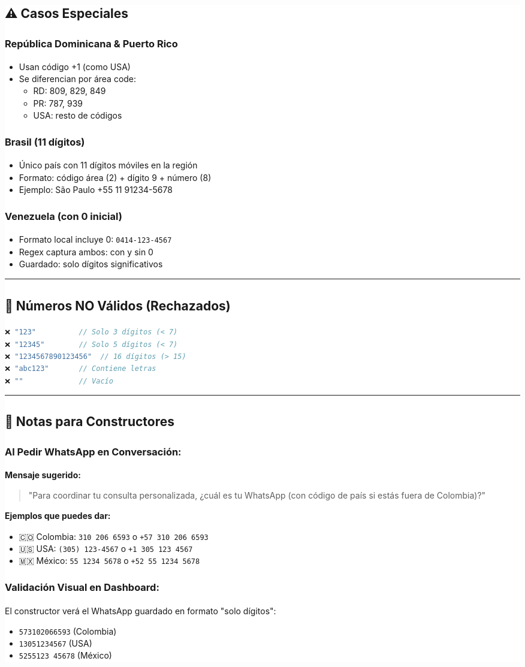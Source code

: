 
## ⚠️ Casos Especiales

### **República Dominicana & Puerto Rico**
- Usan código +1 (como USA)
- Se diferencian por área code:
  - RD: 809, 829, 849
  - PR: 787, 939
  - USA: resto de códigos

### **Brasil (11 dígitos)**
- Único país con 11 dígitos móviles en la región
- Formato: código área (2) + dígito 9 + número (8)
- Ejemplo: São Paulo +55 11 91234-5678

### **Venezuela (con 0 inicial)**
- Formato local incluye 0: `0414-123-4567`
- Regex captura ambos: con y sin 0
- Guardado: solo dígitos significativos

---

## 🚫 Números NO Válidos (Rechazados)

```javascript
❌ "123"          // Solo 3 dígitos (< 7)
❌ "12345"        // Solo 5 dígitos (< 7)
❌ "1234567890123456"  // 16 dígitos (> 15)
❌ "abc123"       // Contiene letras
❌ ""             // Vacío
```

---

## 📝 Notas para Constructores

### **Al Pedir WhatsApp en Conversación:**

**Mensaje sugerido:**
> "Para coordinar tu consulta personalizada, ¿cuál es tu WhatsApp (con código de país si estás fuera de Colombia)?"

**Ejemplos que puedes dar:**
- 🇨🇴 Colombia: `310 206 6593` o `+57 310 206 6593`
- 🇺🇸 USA: `(305) 123-4567` o `+1 305 123 4567`
- 🇲🇽 México: `55 1234 5678` o `+52 55 1234 5678`

### **Validación Visual en Dashboard:**

El constructor verá el WhatsApp guardado en formato "solo dígitos":
- `573102066593` (Colombia)
- `13051234567` (USA)
- `5255123 45678` (México)
